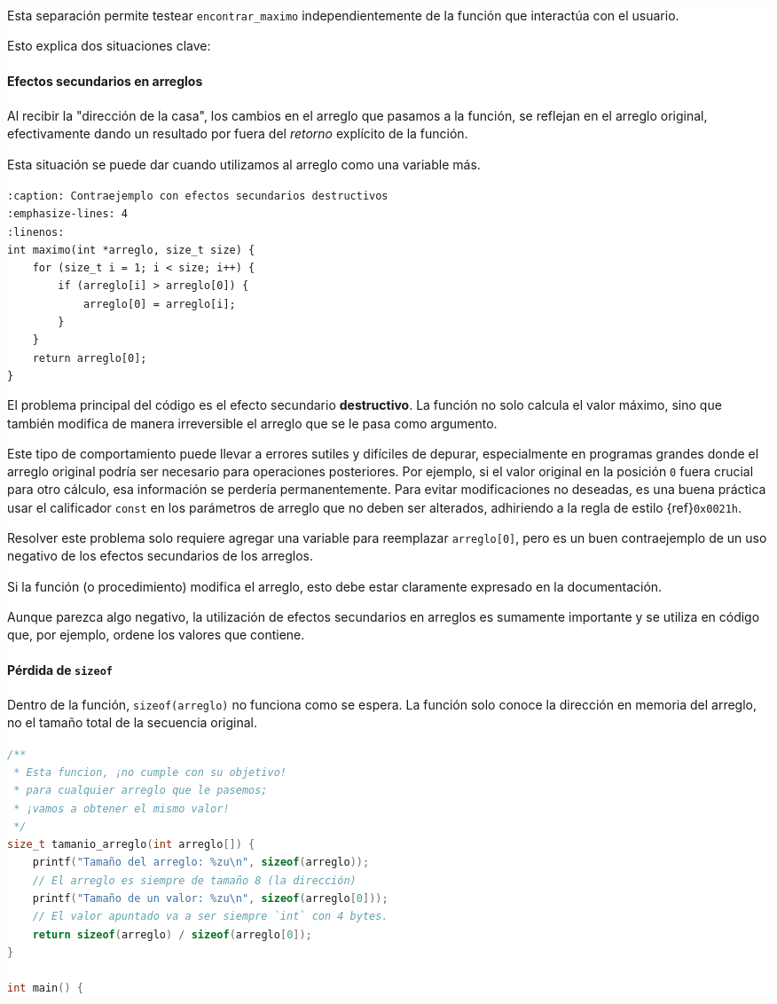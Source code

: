 Esta separación permite testear `encontrar_maximo` independientemente de la función que interactúa con el usuario.

Esto explica dos situaciones clave:

#### Efectos secundarios en arreglos

Al recibir la "dirección de la casa", los cambios en el arreglo que pasamos a la
función, se reflejan en el arreglo original, efectivamente dando un resultado
por fuera del _retorno_ explícito de la función.

Esta situación se puede dar cuando utilizamos al arreglo como una variable más.

````{code-block}c
:caption: Contraejemplo con efectos secundarios destructivos
:emphasize-lines: 4
:linenos:
int maximo(int *arreglo, size_t size) {
    for (size_t i = 1; i < size; i++) {
        if (arreglo[i] > arreglo[0]) {
            arreglo[0] = arreglo[i];
        }
    }
    return arreglo[0];
}
````

El problema principal del código es el efecto secundario **destructivo**. La
función no solo calcula el valor máximo, sino que también modifica de manera
irreversible el arreglo que se le pasa como argumento.

Este tipo de comportamiento puede llevar a errores sutiles y difíciles de
depurar, especialmente en programas grandes donde el arreglo original podría ser
necesario para operaciones posteriores. Por ejemplo, si el valor original en la
posición `0` fuera crucial para otro cálculo, esa información se perdería
permanentemente. Para evitar modificaciones no deseadas, es una buena práctica usar el calificador `const` en los parámetros de arreglo que no deben ser alterados, adhiriendo a la regla de estilo {ref}`0x0021h`.

Resolver este problema solo requiere agregar una variable para reemplazar `arreglo[0]`, pero es un buen contraejemplo de un uso negativo de los efectos secundarios de los arreglos.

Si la función (o procedimiento) modifica el arreglo, esto debe estar claramente
expresado en la documentación.

Aunque parezca algo negativo, la utilización de efectos secundarios en arreglos es sumamente importante y se utiliza en código que, por ejemplo, ordene los valores que contiene.

#### Pérdida de `sizeof`

Dentro de la función, `sizeof(arreglo)` no funciona como se espera. La función
solo conoce la dirección en memoria del arreglo, no el tamaño total de la
secuencia original.

````c
/**
 * Esta funcion, ¡no cumple con su objetivo!
 * para cualquier arreglo que le pasemos;
 * ¡vamos a obtener el mismo valor!
 */
size_t tamanio_arreglo(int arreglo[]) {
    printf("Tamaño del arreglo: %zu\n", sizeof(arreglo));
    // El arreglo es siempre de tamaño 8 (la dirección)
    printf("Tamaño de un valor: %zu\n", sizeof(arreglo[0]));
    // El valor apuntado va a ser siempre `int` con 4 bytes.
    return sizeof(arreglo) / sizeof(arreglo[0]);
}

int main() {
````